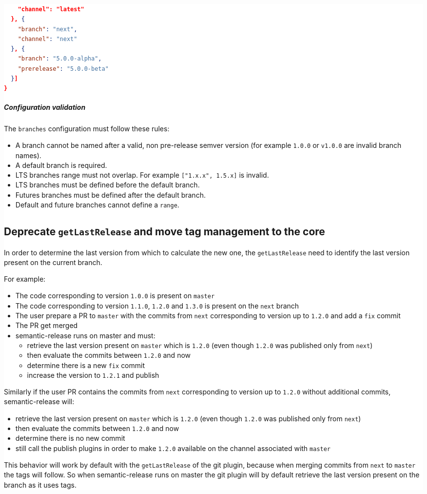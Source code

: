 ```json
    "channel": "latest"
  }, {
    "branch": "next",
    "channel": "next"
  }, {
    "branch": "5.0.0-alpha",
    "prerelease": "5.0.0-beta"
  }]
}
```

##### Configuration validation

The `branches` configuration must follow these rules:
- A branch cannot be named after a valid, non pre-release semver version (for example `1.0.0` or `v1.0.0` are invalid branch names).
- A default branch is required.
- LTS branches range must not overlap. For example `["1.x.x", 1.5.x]` is invalid.
- LTS branches must be defined before the default branch.
- Futures branches must be defined after the default branch.
- Default and future branches cannot define a `range`.

## Deprecate `getLastRelease` and move tag management to the core

In order to determine the last version from which to calculate the new one, the `getLastRelease` need to identify the last version present on the current branch.

For example:
- The code corresponding to version `1.0.0` is present on `master`
- The code corresponding to version `1.1.0`, `1.2.0` and `1.3.0` is present on the `next` branch
- The user prepare a PR to `master` with the commits from `next` corresponding to version up to `1.2.0` and add a `fix` commit
- The PR get merged
- semantic-release runs on master and must:
  - retrieve the last version present on `master` which is `1.2.0` (even though `1.2.0` was published only from `next`)
  - then evaluate the commits between `1.2.0` and now
  - determine there is a new `fix` commit
  - increase the version to `1.2.1` and publish

Similarly if the user PR contains the commits from `next` corresponding to version up to `1.2.0` without additional commits, semantic-release will:
- retrieve the last version present on `master` which is `1.2.0` (even though `1.2.0` was published only from `next`)
- then evaluate the commits between `1.2.0` and now
- determine there is no new commit
- still call the publish plugins in order to make `1.2.0` available on the channel associated with `master`

This behavior will work by default with the `getLastRelease` of the git plugin, because when merging commits from `next` to `master` the tags will follow.
So when semantic-release runs on master the git plugin will by default retrieve the last version present on the branch as it uses tags.
